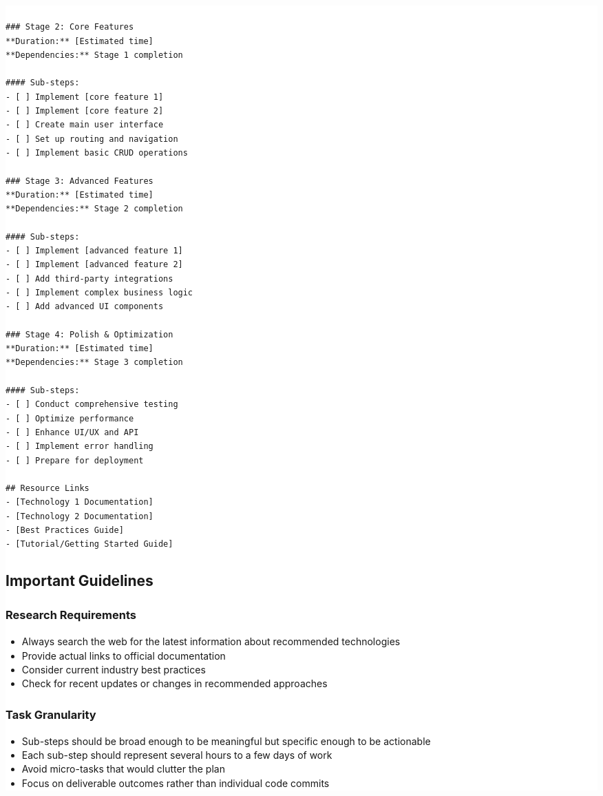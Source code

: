 ```

### Stage 2: Core Features
**Duration:** [Estimated time]
**Dependencies:** Stage 1 completion

#### Sub-steps:
- [ ] Implement [core feature 1]
- [ ] Implement [core feature 2]
- [ ] Create main user interface
- [ ] Set up routing and navigation
- [ ] Implement basic CRUD operations

### Stage 3: Advanced Features
**Duration:** [Estimated time]
**Dependencies:** Stage 2 completion

#### Sub-steps:
- [ ] Implement [advanced feature 1]
- [ ] Implement [advanced feature 2]
- [ ] Add third-party integrations
- [ ] Implement complex business logic
- [ ] Add advanced UI components

### Stage 4: Polish & Optimization
**Duration:** [Estimated time]
**Dependencies:** Stage 3 completion

#### Sub-steps:
- [ ] Conduct comprehensive testing
- [ ] Optimize performance
- [ ] Enhance UI/UX and API
- [ ] Implement error handling
- [ ] Prepare for deployment

## Resource Links
- [Technology 1 Documentation]
- [Technology 2 Documentation]
- [Best Practices Guide]
- [Tutorial/Getting Started Guide]
```
## Important Guidelines

### Research Requirements
- Always search the web for the latest information about recommended technologies
- Provide actual links to official documentation
- Consider current industry best practices
- Check for recent updates or changes in recommended approaches

### Task Granularity
- Sub-steps should be broad enough to be meaningful but specific enough to be actionable
- Each sub-step should represent several hours to a few days of work
- Avoid micro-tasks that would clutter the plan
- Focus on deliverable outcomes rather than individual code commits
